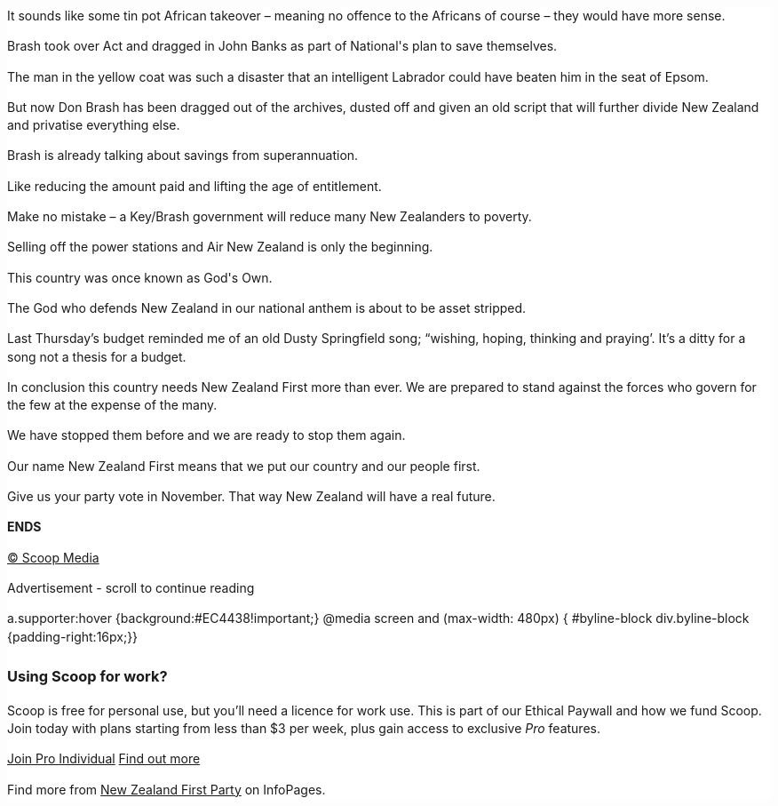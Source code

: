 It sounds like some tin pot African takeover – meaning no offence to the Africans of course – they would have more sense.

Brash took over Act and dragged in John Banks as part of National's plan to save themselves.

The man in the yellow coat was such a disaster that an intelligent Labrador could have beaten him in the seat of Epsom.

But now Don Brash has been dragged out of the archives, dusted off and given an old script that will further divide New Zealand and privatise everything else.

Brash is already talking about savings from superannuation.

Like reducing the amount paid and lifting the age of entitlement.

Make no mistake – a Key/Brash government will reduce many New Zealanders to poverty.

Selling off the power stations and Air New Zealand is only the beginning.

This country was once known as God's Own.

The God who defends New Zealand in our national anthem is about to be asset stripped.

Last Thursday’s budget reminded me of an old Dusty Springfield song; “wishing, hoping, thinking and praying’. It’s a ditty for a song not a thesis for a budget.

In conclusion this country needs New Zealand First more than ever. We are prepared to stand against the forces who govern for the few at the expense of the many.

We have stopped them before and we are ready to stop them again.

Our name New Zealand First means that we put our country and our people first.

Give us your party vote in November. That way New Zealand will have a real future.  
  
**ENDS**

  

[© Scoop Media](http://www.scoop.co.nz/about/terms.html)  

Advertisement - scroll to continue reading



a.supporter:hover {background:#EC4438!important;} @media screen and (max-width: 480px) { #byline-block div.byline-block {padding-right:16px;}}

### Using Scoop for work?

Scoop is free for personal use, but you’ll need a licence for work use. This is part of our Ethical Paywall and how we fund Scoop. Join today with plans starting from less than $3 per week, plus gain access to exclusive _Pro_ features.  
  
[Join Pro Individual](https://pro.scoop.co.nz/Individual/?from=ProIn24) [Find out more](https://pro.scoop.co.nz/using-scoop-for-work/?from=ProIn24)

Find more from [New Zealand First Party](https://info.scoop.co.nz/New_Zealand_First_Party) on InfoPages.